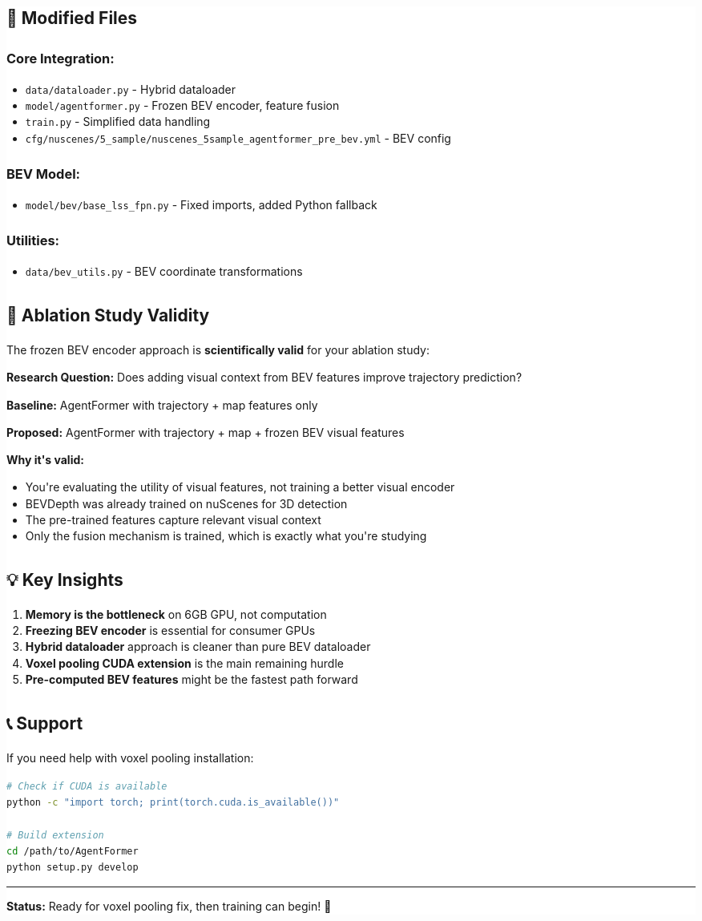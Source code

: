 ## 📁 Modified Files

### Core Integration:
- `data/dataloader.py` - Hybrid dataloader
- `model/agentformer.py` - Frozen BEV encoder, feature fusion
- `train.py` - Simplified data handling
- `cfg/nuscenes/5_sample/nuscenes_5sample_agentformer_pre_bev.yml` - BEV config

### BEV Model:
- `model/bev/base_lss_fpn.py` - Fixed imports, added Python fallback

### Utilities:
- `data/bev_utils.py` - BEV coordinate transformations

## 🔬 Ablation Study Validity

The frozen BEV encoder approach is **scientifically valid** for your ablation study:

**Research Question:** Does adding visual context from BEV features improve trajectory prediction?

**Baseline:** AgentFormer with trajectory + map features only

**Proposed:** AgentFormer with trajectory + map + frozen BEV visual features

**Why it's valid:**
- You're evaluating the utility of visual features, not training a better visual encoder
- BEVDepth was already trained on nuScenes for 3D detection
- The pre-trained features capture relevant visual context
- Only the fusion mechanism is trained, which is exactly what you're studying

## 💡 Key Insights

1. **Memory is the bottleneck** on 6GB GPU, not computation
2. **Freezing BEV encoder** is essential for consumer GPUs
3. **Hybrid dataloader** approach is cleaner than pure BEV dataloader
4. **Voxel pooling CUDA extension** is the main remaining hurdle
5. **Pre-computed BEV features** might be the fastest path forward

## 📞 Support

If you need help with voxel pooling installation:
```bash
# Check if CUDA is available
python -c "import torch; print(torch.cuda.is_available())"

# Build extension
cd /path/to/AgentFormer
python setup.py develop
```

---

**Status:** Ready for voxel pooling fix, then training can begin! 🚀
